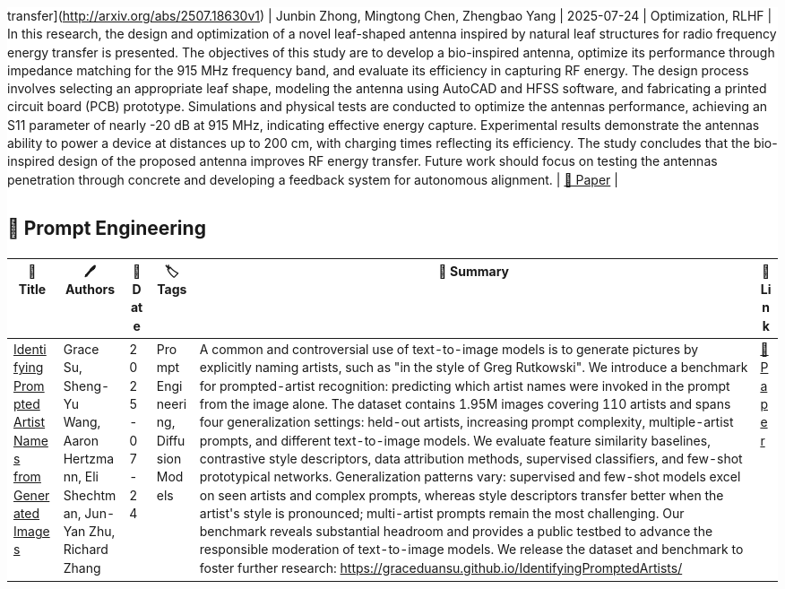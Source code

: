   transfer](http://arxiv.org/abs/2507.18630v1) | Junbin Zhong, Mingtong Chen, Zhengbao Yang | 2025-07-24 | Optimization, RLHF | In this research, the design and optimization of a novel leaf-shaped antenna inspired by natural leaf structures for radio frequency energy transfer is presented. The objectives of this study are to develop a bio-inspired antenna, optimize its performance through impedance matching for the 915 MHz frequency band, and evaluate its efficiency in capturing RF energy. The design process involves selecting an appropriate leaf shape, modeling the antenna using AutoCAD and HFSS software, and fabricating a printed circuit board (PCB) prototype. Simulations and physical tests are conducted to optimize the antennas performance, achieving an S11 parameter of nearly -20 dB at 915 MHz, indicating effective energy capture. Experimental results demonstrate the antennas ability to power a device at distances up to 200 cm, with charging times reflecting its efficiency. The study concludes that the bio-inspired design of the proposed antenna improves RF energy transfer. Future work should focus on testing the antennas penetration through concrete and developing a feedback system for autonomous alignment. | [🔗 Paper](http://arxiv.org/abs/2507.18630v1) |
## 🔹 Prompt Engineering

| 📄 Title | 🖊 Authors | 📅 Date | 🏷 Tags | 📜 Summary | 🔗 Link |
|---------|---------|---------|---------|---------|---------|
| [Identifying Prompted Artist Names from Generated Images](http://arxiv.org/abs/2507.18633v1) | Grace Su, Sheng-Yu Wang, Aaron Hertzmann, Eli Shechtman, Jun-Yan Zhu, Richard Zhang | 2025-07-24 | Prompt Engineering, Diffusion Models | A common and controversial use of text-to-image models is to generate pictures by explicitly naming artists, such as "in the style of Greg Rutkowski". We introduce a benchmark for prompted-artist recognition: predicting which artist names were invoked in the prompt from the image alone. The dataset contains 1.95M images covering 110 artists and spans four generalization settings: held-out artists, increasing prompt complexity, multiple-artist prompts, and different text-to-image models. We evaluate feature similarity baselines, contrastive style descriptors, data attribution methods, supervised classifiers, and few-shot prototypical networks. Generalization patterns vary: supervised and few-shot models excel on seen artists and complex prompts, whereas style descriptors transfer better when the artist's style is pronounced; multi-artist prompts remain the most challenging. Our benchmark reveals substantial headroom and provides a public testbed to advance the responsible moderation of text-to-image models. We release the dataset and benchmark to foster further research: https://graceduansu.github.io/IdentifyingPromptedArtists/ | [🔗 Paper](http://arxiv.org/abs/2507.18633v1) |
